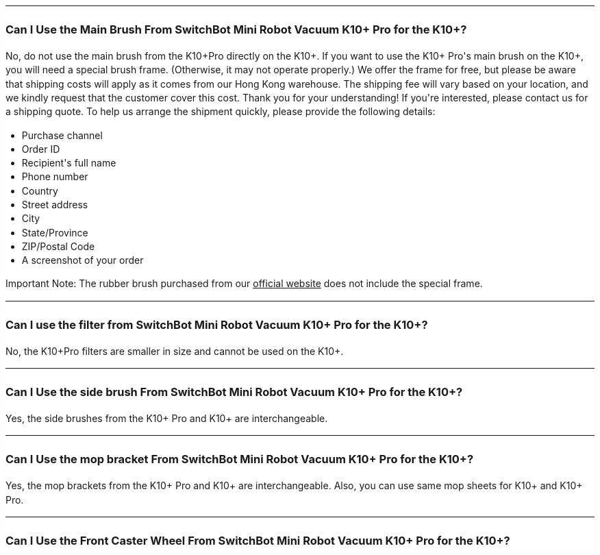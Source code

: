 
---
### Can I Use the Main Brush From SwitchBot Mini Robot Vacuum K10+ Pro for the K10+?

No, do not use the main brush from the K10+Pro directly on the K10+. If you want to use the K10+ Pro's main brush on the K10+, you will need a special brush frame. (Otherwise, it may not operate properly.)
We offer the frame for free, but please be aware that shipping costs will apply as it comes from our Hong Kong warehouse. The shipping fee will vary based on your location, and we kindly request that the customer cover this cost. Thank you for your understanding! If you're interested, please contact us for a shipping quote.
To help us arrange the shipment quickly, please provide the following details:
- Purchase channel
- Order ID
- Recipient's full name
- Phone number
- Country
- Street address
- City
- State/Province
- ZIP/Postal Code
- A screenshot of your order

Important Note: The rubber brush purchased from our [official website](https://www.switch-bot.com/products/switchbot-mini-robot-vacuum-k10-pro?variant=45934682833063) does not include the special frame.


---
### Can I use the filter from SwitchBot Mini Robot Vacuum K10+ Pro for the K10+?

No, the K10+Pro filters are smaller in size and cannot be used on the K10+.


---
### Can I Use the side brush From SwitchBot Mini Robot Vacuum K10+ Pro for the K10+?

Yes, the side brushes from the K10+ Pro and K10+ are interchangeable. 


---
### Can I Use the mop bracket From SwitchBot Mini Robot Vacuum K10+ Pro for the K10+?

Yes, the mop brackets from the K10+ Pro and K10+ are interchangeable. Also, you can use same mop sheets for K10+ and K10+ Pro.


---
### Can I Use the Front Caster Wheel From SwitchBot Mini Robot Vacuum K10+ Pro for the K10+?
